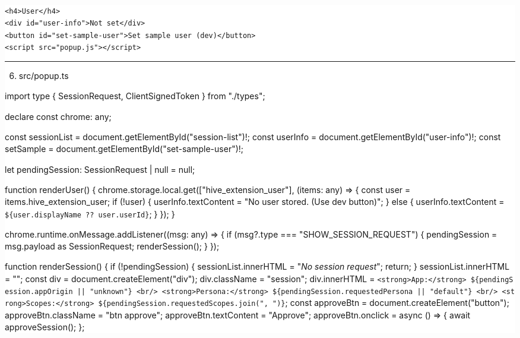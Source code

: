     <h4>User</h4>
    <div id="user-info">Not set</div>
    <button id="set-sample-user">Set sample user (dev)</button>
    <script src="popup.js"></script>
  </body>
</html>


---

6) src/popup.ts

import type { SessionRequest, ClientSignedToken } from "./types";

declare const chrome: any;

const sessionList = document.getElementById("session-list")!;
const userInfo = document.getElementById("user-info")!;
const setSample = document.getElementById("set-sample-user")!;

let pendingSession: SessionRequest | null = null;

function renderUser() {
  chrome.storage.local.get(["hive_extension_user"], (items: any) => {
    const user = items.hive_extension_user;
    if (!user) {
      userInfo.textContent = "No user stored. (Use dev button)";
    } else {
      userInfo.textContent = `${user.displayName ?? user.userId}`;
    }
  });
}

chrome.runtime.onMessage.addListener((msg: any) => {
  if (msg?.type === "SHOW_SESSION_REQUEST") {
    pendingSession = msg.payload as SessionRequest;
    renderSession();
  }
});

function renderSession() {
  if (!pendingSession) {
    sessionList.innerHTML = "<i>No session request</i>";
    return;
  }
  sessionList.innerHTML = "";
  const div = document.createElement("div");
  div.className = "session";
  div.innerHTML = `
    <strong>App:</strong> ${pendingSession.appOrigin || "unknown"} <br/>
    <strong>Persona:</strong> ${pendingSession.requestedPersona || "default"} <br/>
    <strong>Scopes:</strong> ${pendingSession.requestedScopes.join(", ")}
  `;
  const approveBtn = document.createElement("button");
  approveBtn.className = "btn approve";
  approveBtn.textContent = "Approve";
  approveBtn.onclick = async () => {
    await approveSession();
  };
